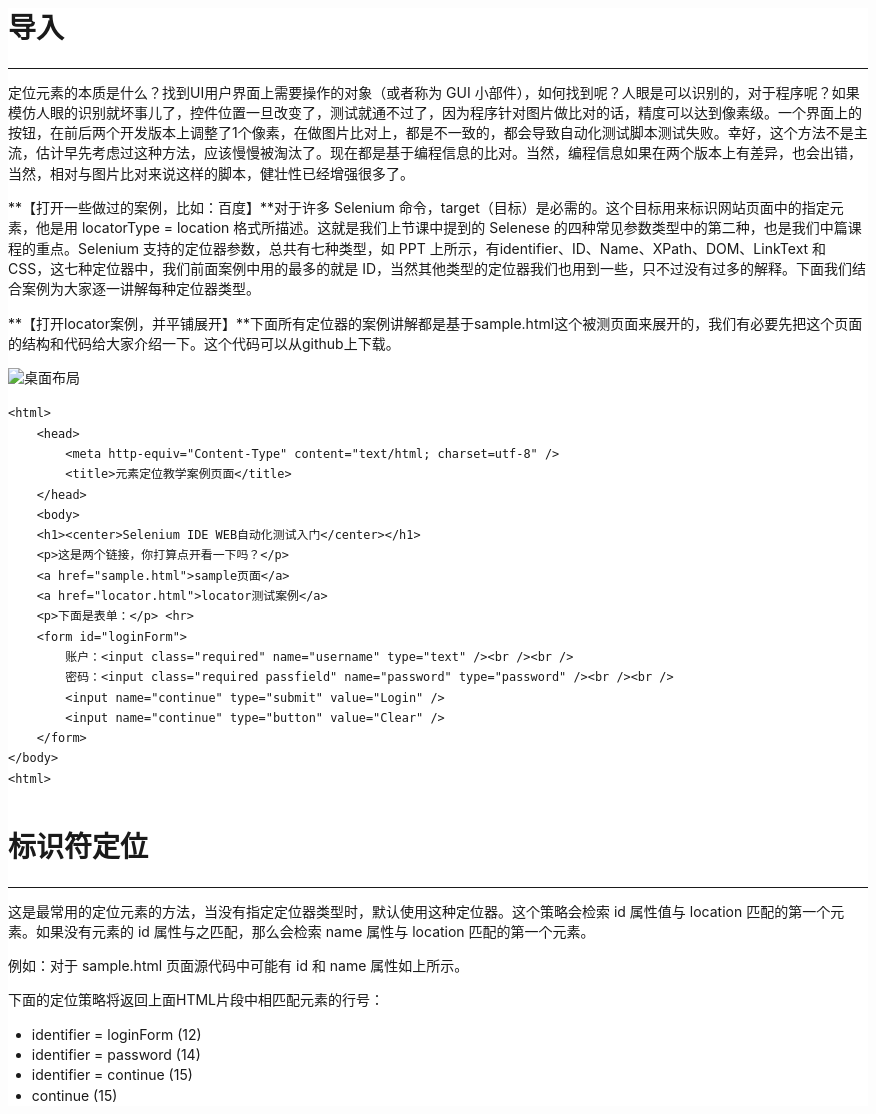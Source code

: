 # 导入

---
定位元素的本质是什么？找到UI用户界面上需要操作的对象（或者称为 GUI 小部件），如何找到呢？人眼是可以识别的，对于程序呢？如果模仿人眼的识别就坏事儿了，控件位置一旦改变了，测试就通不过了，因为程序针对图片做比对的话，精度可以达到像素级。一个界面上的按钮，在前后两个开发版本上调整了1个像素，在做图片比对上，都是不一致的，都会导致自动化测试脚本测试失败。幸好，这个方法不是主流，估计早先考虑过这种方法，应该慢慢被淘汰了。现在都是基于编程信息的比对。当然，编程信息如果在两个版本上有差异，也会出错，当然，相对与图片比对来说这样的脚本，健壮性已经增强很多了。

**【打开一些做过的案例，比如：百度】**对于许多 Selenium 命令，target（目标）是必需的。这个目标用来标识网站页面中的指定元素，他是用 locatorType = location 格式所描述。这就是我们上节课中提到的 Selenese 的四种常见参数类型中的第二种，也是我们中篇课程的重点。Selenium 支持的定位器参数，总共有七种类型，如 PPT 上所示，有identifier、ID、Name、XPath、DOM、LinkText 和 CSS，这七种定位器中，我们前面案例中用的最多的就是 ID，当然其他类型的定位器我们也用到一些，只不过没有过多的解释。下面我们结合案例为大家逐一讲解每种定位器类型。

**【打开locator案例，并平铺展开】**下面所有定位器的案例讲解都是基于sample.html这个被测页面来展开的，我们有必要先把这个页面的结构和代码给大家介绍一下。这个代码可以从github上下载。

![桌面布局](https://github.com/wangding/seIDE/raw/master/locator/manual.png)

```
<html>
    <head>
        <meta http-equiv="Content-Type" content="text/html; charset=utf-8" />
        <title>元素定位教学案例页面</title>
    </head>
    <body>
    <h1><center>Selenium IDE WEB自动化测试入门</center></h1>
    <p>这是两个链接，你打算点开看一下吗？</p>
    <a href="sample.html">sample页面</a>
    <a href="locator.html">locator测试案例</a>
    <p>下面是表单：</p> <hr>
    <form id="loginForm">
        账户：<input class="required" name="username" type="text" /><br /><br />
        密码：<input class="required passfield" name="password" type="password" /><br /><br />
        <input name="continue" type="submit" value="Login" />
        <input name="continue" type="button" value="Clear" />
    </form>
</body>
<html>
```

# 标识符定位

---
这是最常用的定位元素的方法，当没有指定定位器类型时，默认使用这种定位器。这个策略会检索 id 属性值与 location 匹配的第一个元素。如果没有元素的 id 属性与之匹配，那么会检索 name 属性与 location 匹配的第一个元素。

例如：对于 sample.html 页面源代码中可能有 id 和 name 属性如上所示。

下面的定位策略将返回上面HTML片段中相匹配元素的行号：

* identifier = loginForm (12)
* identifier = password (14)
* identifier = continue (15)
* continue (15)

